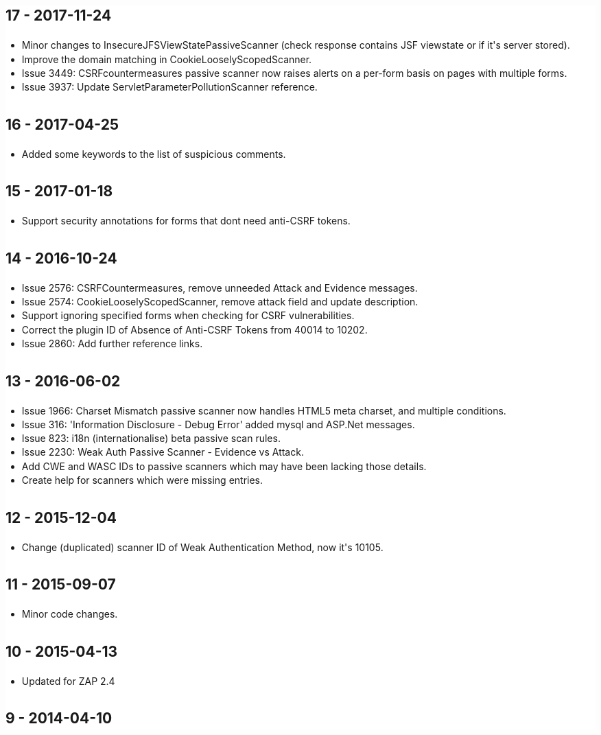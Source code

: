 ## 17 - 2017-11-24

- Minor changes to InsecureJFSViewStatePassiveScanner (check response contains JSF viewstate or if it's server stored).<br/>
- Improve the domain matching in CookieLooselyScopedScanner.<br/>
- Issue 3449: CSRFcountermeasures passive scanner now raises alerts on a per-form basis on pages with multiple forms.<br/>
- Issue 3937: Update ServletParameterPollutionScanner reference.<br/>

## 16 - 2017-04-25

- Added some keywords to the list of suspicious comments. <br/>

## 15 - 2017-01-18

- Support security annotations for forms that dont need anti-CSRF tokens.

## 14 - 2016-10-24

- Issue 2576: CSRFCountermeasures, remove unneeded Attack and Evidence messages.
- Issue 2574: CookieLooselyScopedScanner, remove attack field and update description.
- Support ignoring specified forms when checking for CSRF vulnerabilities.
- Correct the plugin ID of Absence of Anti-CSRF Tokens from 40014 to 10202.
- Issue 2860: Add further reference links.

## 13 - 2016-06-02

- Issue 1966: Charset Mismatch passive scanner now handles HTML5 meta charset, and multiple conditions.
- Issue 316: 'Information Disclosure - Debug Error' added mysql and ASP.Net messages.
- Issue 823: i18n (internationalise) beta passive scan rules.
- Issue 2230: Weak Auth Passive Scanner - Evidence vs Attack.
- Add CWE and WASC IDs to passive scanners which may have been lacking those details.
- Create help for scanners which were missing entries.

## 12 - 2015-12-04

- Change (duplicated) scanner ID of Weak Authentication Method, now it's 10105.

## 11 - 2015-09-07

- Minor code changes.

## 10 - 2015-04-13

- Updated for ZAP 2.4

## 9 - 2014-04-10
